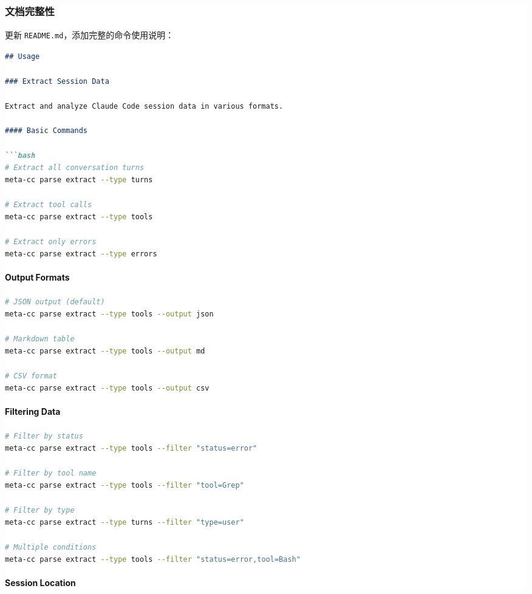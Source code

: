 ### 文档完整性

更新 `README.md`，添加完整的命令使用说明：

```markdown
## Usage

### Extract Session Data

Extract and analyze Claude Code session data in various formats.

#### Basic Commands

```bash
# Extract all conversation turns
meta-cc parse extract --type turns

# Extract tool calls
meta-cc parse extract --type tools

# Extract only errors
meta-cc parse extract --type errors
```

#### Output Formats

```bash
# JSON output (default)
meta-cc parse extract --type tools --output json

# Markdown table
meta-cc parse extract --type tools --output md

# CSV format
meta-cc parse extract --type tools --output csv
```

#### Filtering Data

```bash
# Filter by status
meta-cc parse extract --type tools --filter "status=error"

# Filter by tool name
meta-cc parse extract --type tools --filter "tool=Grep"

# Filter by type
meta-cc parse extract --type turns --filter "type=user"

# Multiple conditions
meta-cc parse extract --type tools --filter "status=error,tool=Bash"
```

#### Session Location
